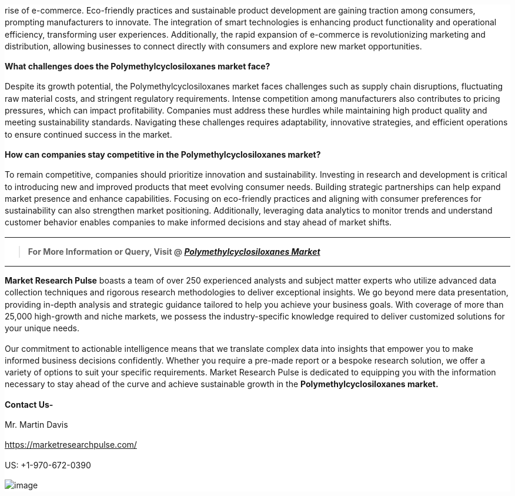 rise of e-commerce. Eco-friendly practices and sustainable product development are gaining traction among consumers, prompting manufacturers to innovate. The integration of smart technologies is enhancing product functionality and operational efficiency, transforming user experiences. Additionally, the rapid expansion of e-commerce is revolutionizing marketing and distribution, allowing businesses to connect directly with consumers and explore new market opportunities.</p><p><strong>What challenges does the Polymethylcyclosiloxanes market face?</strong></p><p>Despite its growth potential, the Polymethylcyclosiloxanes market faces challenges such as supply chain disruptions, fluctuating raw material costs, and stringent regulatory requirements. Intense competition among manufacturers also contributes to pricing pressures, which can impact profitability. Companies must address these hurdles while maintaining high product quality and meeting sustainability standards. Navigating these challenges requires adaptability, innovative strategies, and efficient operations to ensure continued success in the market.</p><p><strong>How can companies stay competitive in the Polymethylcyclosiloxanes market?</strong></p><p>To remain competitive, companies should prioritize innovation and sustainability. Investing in research and development is critical to introducing new and improved products that meet evolving consumer needs. Building strategic partnerships can help expand market presence and enhance capabilities. Focusing on eco-friendly practices and aligning with consumer preferences for sustainability can also strengthen market positioning. Additionally, leveraging data analytics to monitor trends and understand customer behavior enables companies to make informed decisions and stay ahead of market shifts.</p><hr /><blockquote><p><strong>For More Information or Query, Visit @&nbsp;<em><a href="https://marketresearchpulse.com/report/17821/polymethylcyclosiloxanes-market?utm_source=Linkedin&utm_medium=019">Polymethylcyclosiloxanes Market</a></em></strong></p></blockquote><hr /><p><strong>Market Research Pulse</strong> boasts a team of over 250 experienced analysts and subject matter experts who utilize advanced data collection techniques and rigorous research methodologies to deliver exceptional insights. We go beyond mere data presentation, providing in-depth analysis and strategic guidance tailored to help you achieve your business goals. With coverage of more than 25,000 high-growth and niche markets, we possess the industry-specific knowledge required to deliver customized solutions for your unique needs.</p><p>Our commitment to actionable intelligence means that we translate complex data into insights that empower you to make informed business decisions confidently. Whether you require a pre-made report or a bespoke research solution, we offer a variety of options to suit your specific requirements. Market Research Pulse is dedicated to equipping you with the information necessary to stay ahead of the curve and achieve sustainable growth in the <strong>Polymethylcyclosiloxanes market.</strong></p><p><strong>Contact Us-</strong></p><p>Mr. Martin Davis</p><p>https://marketresearchpulse.com/</p><p>US: +1-970-672-0390</p>
![image](https://github.com/user-attachments/assets/df4cc6ca-0cbd-4442-86b2-06005b0d04a2)
